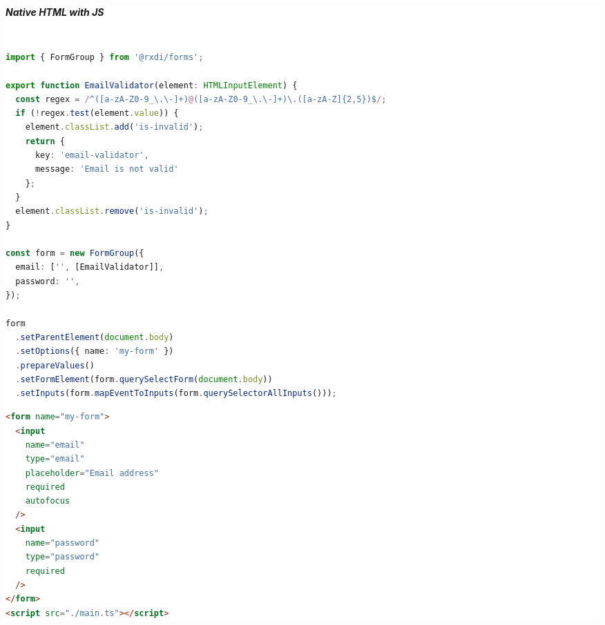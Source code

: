 


##### Native HTML with JS

```typescript

import { FormGroup } from '@rxdi/forms';

export function EmailValidator(element: HTMLInputElement) {
  const regex = /^([a-zA-Z0-9_\.\-]+)@([a-zA-Z0-9_\.\-]+)\.([a-zA-Z]{2,5})$/;
  if (!regex.test(element.value)) {
    element.classList.add('is-invalid');
    return {
      key: 'email-validator',
      message: 'Email is not valid'
    };
  }
  element.classList.remove('is-invalid');
}

const form = new FormGroup({
  email: ['', [EmailValidator]],
  password: '',
});

form
  .setParentElement(document.body)
  .setOptions({ name: 'my-form' })
  .prepareValues()
  .setFormElement(form.querySelectForm(document.body))
  .setInputs(form.mapEventToInputs(form.querySelectorAllInputs()));

```

```html
<form name="my-form">
  <input
    name="email"
    type="email"
    placeholder="Email address"
    required
    autofocus
  />
  <input
    name="password"
    type="password"
    required
  />
</form>
<script src="./main.ts"></script>
```
